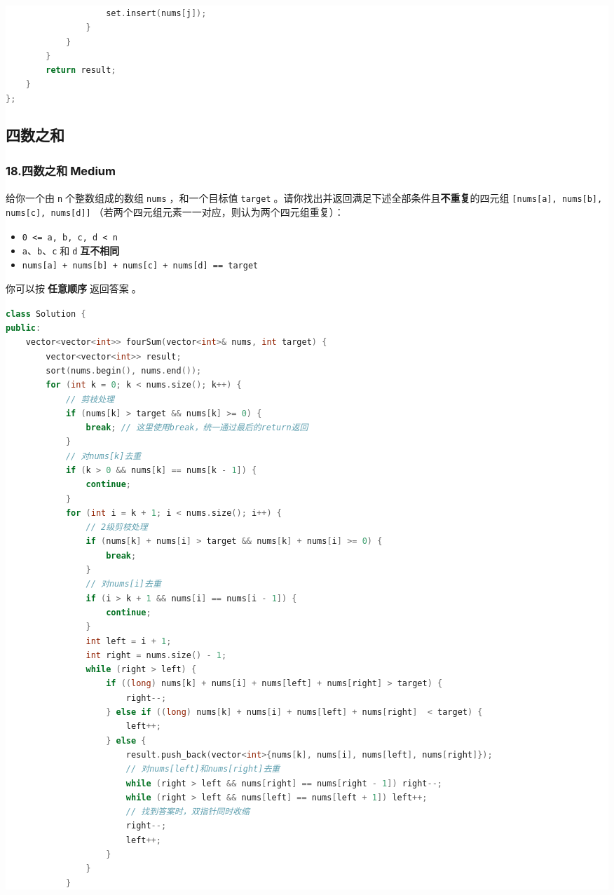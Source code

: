 ```cpp
                    set.insert(nums[j]);
                }
            }
        }
        return result;
    }
};
```

## 四数之和

### 18.四数之和  Medium

给你一个由 `n` 个整数组成的数组 `nums` ，和一个目标值 `target` 。请你找出并返回满足下述全部条件且**不重复**的四元组 `[nums[a], nums[b], nums[c], nums[d]]` （若两个四元组元素一一对应，则认为两个四元组重复）：

- `0 <= a, b, c, d < n`
- `a`、`b`、`c` 和 `d` **互不相同**
- `nums[a] + nums[b] + nums[c] + nums[d] == target`

你可以按 **任意顺序** 返回答案 。

```cpp
class Solution {
public:
    vector<vector<int>> fourSum(vector<int>& nums, int target) {
        vector<vector<int>> result;
        sort(nums.begin(), nums.end());
        for (int k = 0; k < nums.size(); k++) {
            // 剪枝处理
            if (nums[k] > target && nums[k] >= 0) {
            	break; // 这里使用break，统一通过最后的return返回
            }
            // 对nums[k]去重
            if (k > 0 && nums[k] == nums[k - 1]) {
                continue;
            }
            for (int i = k + 1; i < nums.size(); i++) {
                // 2级剪枝处理
                if (nums[k] + nums[i] > target && nums[k] + nums[i] >= 0) {
                    break;
                }
                // 对nums[i]去重
                if (i > k + 1 && nums[i] == nums[i - 1]) {
                    continue;
                }
                int left = i + 1;
                int right = nums.size() - 1;
                while (right > left) {
                    if ((long) nums[k] + nums[i] + nums[left] + nums[right] > target) {
                        right--;
                    } else if ((long) nums[k] + nums[i] + nums[left] + nums[right]  < target) {
                        left++;
                    } else {
                        result.push_back(vector<int>{nums[k], nums[i], nums[left], nums[right]});
                        // 对nums[left]和nums[right]去重
                        while (right > left && nums[right] == nums[right - 1]) right--;
                        while (right > left && nums[left] == nums[left + 1]) left++;
                        // 找到答案时，双指针同时收缩
                        right--;
                        left++;
                    }
                }
            }
```